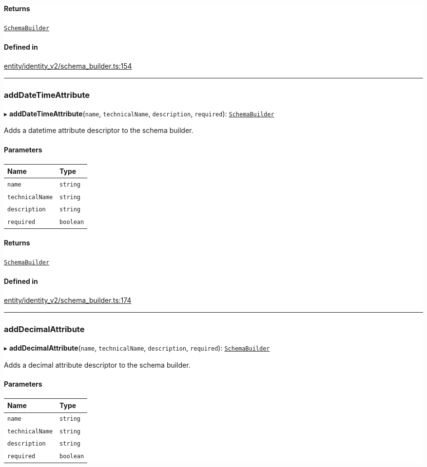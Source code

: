 #### Returns

[`SchemaBuilder`](SchemaBuilder.md)

#### Defined in

[entity/identity_v2/schema_builder.ts:154](https://github.com/bloock/bloock-sdk/blob/edef30d6/languages/js/src/entity/identity_v2/schema_builder.ts#L154)

___

### addDateTimeAttribute

▸ **addDateTimeAttribute**(`name`, `technicalName`, `description`, `required`): [`SchemaBuilder`](SchemaBuilder.md)

Adds a datetime attribute descriptor to the schema builder.

#### Parameters

| Name | Type |
| :------ | :------ |
| `name` | `string` |
| `technicalName` | `string` |
| `description` | `string` |
| `required` | `boolean` |

#### Returns

[`SchemaBuilder`](SchemaBuilder.md)

#### Defined in

[entity/identity_v2/schema_builder.ts:174](https://github.com/bloock/bloock-sdk/blob/edef30d6/languages/js/src/entity/identity_v2/schema_builder.ts#L174)

___

### addDecimalAttribute

▸ **addDecimalAttribute**(`name`, `technicalName`, `description`, `required`): [`SchemaBuilder`](SchemaBuilder.md)

Adds a decimal attribute descriptor to the schema builder.

#### Parameters

| Name | Type |
| :------ | :------ |
| `name` | `string` |
| `technicalName` | `string` |
| `description` | `string` |
| `required` | `boolean` |
